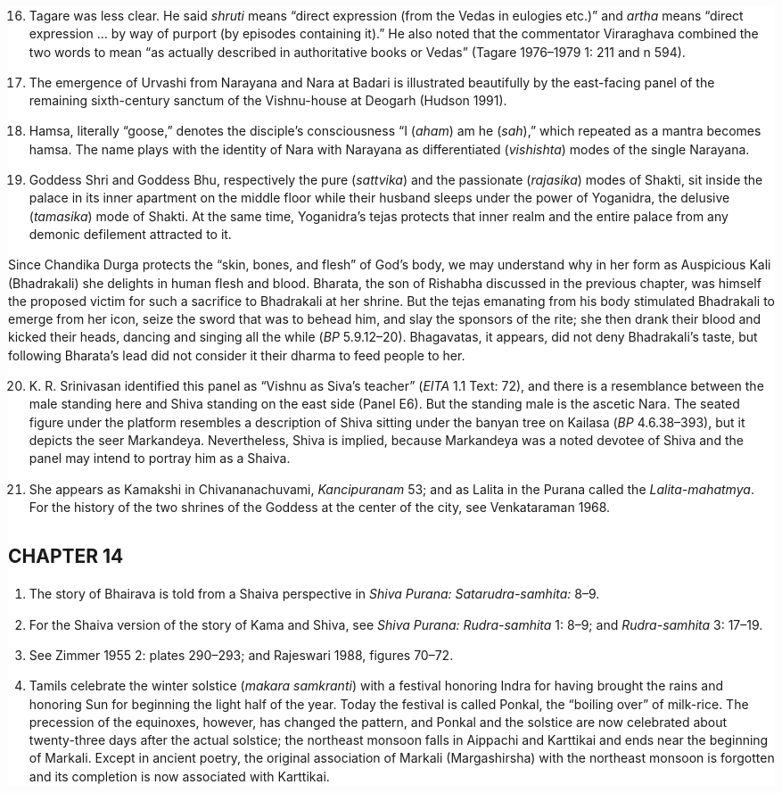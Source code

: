 16. Tagare was less clear. He said *shruti* means “direct expression \(from the Vedas in eulogies etc.\)” and *artha* means “direct expression … by way of purport \(by episodes containing it\).” He also noted that the commentator Viraraghava combined the two words to mean “as actually described in authoritative books or Vedas” \(Tagare 1976–1979 1: 211 and n 594\).

17. The emergence of Urvashi from Narayana and Nara at Badari is illustrated beautifully by the east-facing panel of the remaining sixth-century sanctum of the Vishnu-house at Deogarh \(Hudson 1991\).

18. Hamsa, literally “goose,” denotes the disciple’s consciousness “I \(*aham*\) am he \(*sah*\),” which repeated as a mantra becomes hamsa. The name plays with the identity of Nara with Narayana as differentiated \(*vishishta*\) modes of the single Narayana.

19. Goddess Shri and Goddess Bhu, respectively the pure \(*sattvika*\) and the passionate \(*rajasika*\) modes of Shakti, sit inside the palace in its inner apartment on the middle floor while their husband sleeps under the power of Yoganidra, the delusive \(*tamasika*\) mode of Shakti. At the same time, Yoganidra’s tejas protects that inner realm and the entire palace from any demonic defilement attracted to it.

Since Chandika Durga protects the “skin, bones, and flesh” of God’s body, we may understand why in her form as Auspicious Kali \(Bhadrakali\) she delights in human flesh and blood. Bharata, the son of Rishabha discussed in the previous chapter, was himself the proposed victim for such a sacrifice to Bhadrakali at her shrine. But the tejas emanating from his body stimulated Bhadrakali to emerge from her icon, seize the sword that was to behead him, and slay the sponsors of the rite; she then drank their blood and kicked their heads, dancing and singing all the while \(*BP* 5.9.12–20\). Bhagavatas, it appears, did not deny Bhadrakali’s taste, but following Bharata’s lead did not consider it their dharma to feed people to her.

20. K. R. Srinivasan identified this panel as “Vishnu as Siva’s teacher” \(*EITA* 1.1 Text: 72\), and there is a resemblance between the male standing here and Shiva standing on the east side \(Panel E6\). But the standing male is the ascetic Nara. The seated figure under the platform resembles a description of Shiva sitting under the banyan tree on Kailasa \(*BP* 4.6.38–393\), but it depicts the seer Markandeya. Nevertheless, Shiva is implied, because Markandeya was a noted devotee of Shiva and the panel may intend to portray him as a Shaiva.

21. She appears as Kamakshi in Chivananachuvami, *Kancipuranam* 53; and as Lalita in the Purana called the *Lalita-mahatmya*. For the history of the two shrines of the Goddess at the center of the city, see Venkataraman 1968.



## CHAPTER 14

1. The story of Bhairava is told from a Shaiva perspective in *Shiva Purana: Satarudra-samhita:* 8–9.

2. For the Shaiva version of the story of Kama and Shiva, see *Shiva Purana: Rudra-samhita* 1: 8–9; and *Rudra-samhita* 3: 17–19.

3. See Zimmer 1955 2: plates 290–293; and Rajeswari 1988, figures 70–72.

4. Tamils celebrate the winter solstice \(*makara samkranti*\) with a festival honoring Indra for having brought the rains and honoring Sun for beginning the light half of the year. Today the festival is called Ponkal, the “boiling over” of milk-rice. The precession of the equinoxes, however, has changed the pattern, and Ponkal and the solstice are now celebrated about twenty-three days after the actual solstice; the northeast monsoon falls in Aippachi and Karttikai and ends near the beginning of Markali. Except in ancient poetry, the original association of Markali \(Margashirsha\) with the northeast monsoon is forgotten and its completion is now associated with Karttikai.
